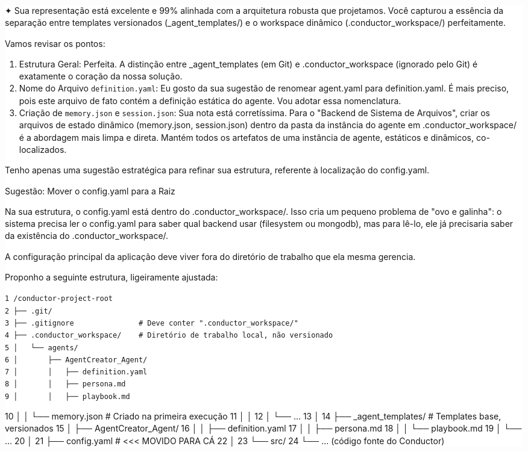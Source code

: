 ✦ Sua representação está excelente e 99% alinhada com a arquitetura robusta que projetamos.
  Você capturou a essência da separação entre templates versionados (_agent_templates/) e o
  workspace dinâmico (.conductor_workspace/) perfeitamente.

  Vamos revisar os pontos:

   1. Estrutura Geral: Perfeita. A distinção entre _agent_templates (em Git) e
      .conductor_workspace (ignorado pelo Git) é exatamente o coração da nossa solução.
   2. Nome do Arquivo `definition.yaml`: Eu gosto da sua sugestão de renomear agent.yaml para
       definition.yaml. É mais preciso, pois este arquivo de fato contém a definição estática
       do agente. Vou adotar essa nomenclatura.
   3. Criação de `memory.json` e `session.json`: Sua nota está corretíssima. Para o "Backend
      de Sistema de Arquivos", criar os arquivos de estado dinâmico (memory.json,
      session.json) dentro da pasta da instância do agente em .conductor_workspace/ é a
      abordagem mais limpa e direta. Mantém todos os artefatos de uma instância de agente,
      estáticos e dinâmicos, co-localizados.

  Tenho apenas uma sugestão estratégica para refinar sua estrutura, referente à localização
  do config.yaml.

  Sugestão: Mover o config.yaml para a Raiz

  Na sua estrutura, o config.yaml está dentro do .conductor_workspace/. Isso cria um
  pequeno problema de "ovo e galinha": o sistema precisa ler o config.yaml para saber qual
   backend usar (filesystem ou mongodb), mas para lê-lo, ele já precisaria saber da
  existência do .conductor_workspace/.

  A configuração principal da aplicação deve viver fora do diretório de trabalho que ela
  mesma gerencia.

  Proponho a seguinte estrutura, ligeiramente ajustada:

    1 /conductor-project-root
    2 ├── .git/
    3 ├── .gitignore               # Deve conter ".conductor_workspace/"
    4 ├── .conductor_workspace/    # Diretório de trabalho local, não versionado
    5 │   └── agents/
    6 │       ├── AgentCreator_Agent/
    7 │       │   ├── definition.yaml
    8 │       │   ├── persona.md
    9 │       │   ├── playbook.md
   10 │       │   └── memory.json      # Criado na primeira execução
   11 │       │
   12 │       └── ... 
   13 │
   14 ├── _agent_templates/        # Templates base, versionados
   15 │   ├── AgentCreator_Agent/
   16 │   │   ├── definition.yaml
   17 │   │   ├── persona.md
   18 │   │   └── playbook.md
   19 │   └── ... 
   20 │
   21 ├── config.yaml              # <<< MOVIDO PARA CÁ
   22 │
   23 └── src/
   24     └── ... (código fonte do Conductor)
